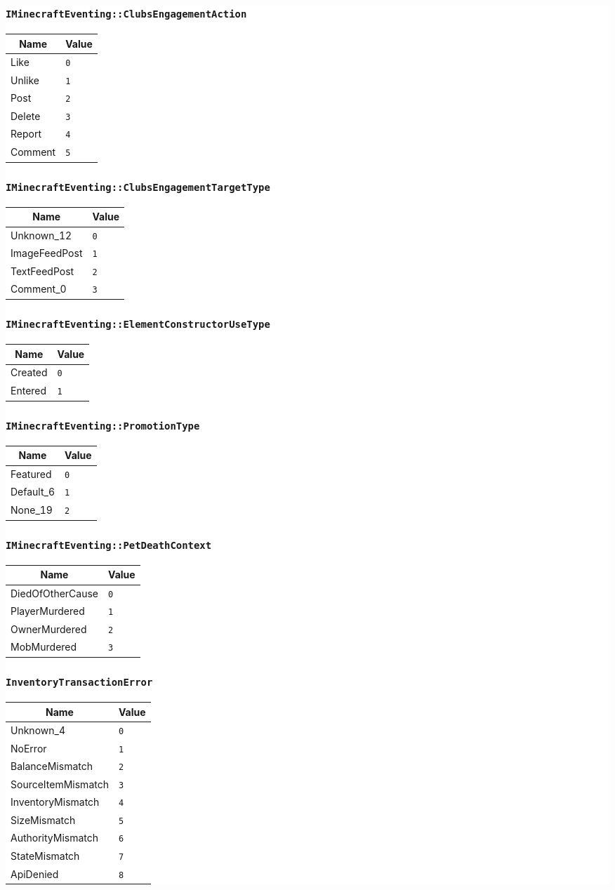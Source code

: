 
### `IMinecraftEventing::ClubsEngagementAction`
Name | Value
-|-
Like | `0`
Unlike | `1`
Post | `2`
Delete | `3`
Report | `4`
Comment | `5`


### `IMinecraftEventing::ClubsEngagementTargetType`
Name | Value
-|-
Unknown_12 | `0`
ImageFeedPost | `1`
TextFeedPost | `2`
Comment_0 | `3`


### `IMinecraftEventing::ElementConstructorUseType`
Name | Value
-|-
Created | `0`
Entered | `1`


### `IMinecraftEventing::PromotionType`
Name | Value
-|-
Featured | `0`
Default_6 | `1`
None_19 | `2`


### `IMinecraftEventing::PetDeathContext`
Name | Value
-|-
DiedOfOtherCause | `0`
PlayerMurdered | `1`
OwnerMurdered | `2`
MobMurdered | `3`


### `InventoryTransactionError`
Name | Value
-|-
Unknown_4 | `0`
NoError | `1`
BalanceMismatch | `2`
SourceItemMismatch | `3`
InventoryMismatch | `4`
SizeMismatch | `5`
AuthorityMismatch | `6`
StateMismatch | `7`
ApiDenied | `8`
